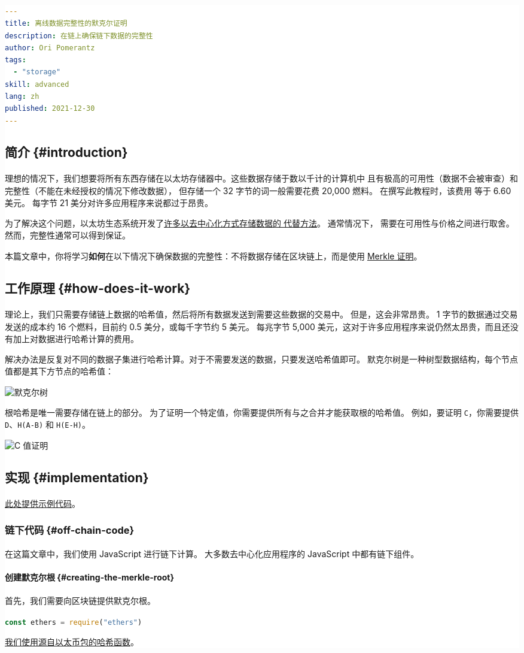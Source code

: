 ```yaml
---
title: 离线数据完整性的默克尔证明
description: 在链上确保链下数据的完整性
author: Ori Pomerantz
tags:
  - "storage"
skill: advanced
lang: zh
published: 2021-12-30
---
```


## 简介 {#introduction}

理想的情况下，我们想要将所有东西存储在以太坊存储器中。这些数据存储于数以千计的计算机中 且有极高的可用性（数据不会被审查）和完整性（不能在未经授权的情况下修改数据）， 但存储一个 32 字节的词一般需要花费 20,000 燃料。 在撰写此教程时，该费用 等于 6.60 美元。 每字节 21 美分对许多应用程序来说都过于昂贵。

为了解决这个问题，以太坊生态系统开发了[许多以去中心化方式存储数据的 代替方法](/developers/docs/storage/)。 通常情况下， 需要在可用性与价格之间进行取舍。 然而，完整性通常可以得到保证。

本篇文章中，你将学习**如何**在以下情况下确保数据的完整性：不将数据存储在区块链上，而是使用 [Merkle 证明](https://computersciencewiki.org/index.php/Merkle_proof)。

## 工作原理 {#how-does-it-work}

理论上，我们只需要存储链上数据的哈希值，然后将所有数据发送到需要这些数据的交易中。 但是，这会非常昂贵。 1 字节的数据通过交易发送的成本约 16 个燃料，目前约 0.5 美分，或每千字节约 5 美元。 每兆字节 5,000 美元，这对于许多应用程序来说仍然太昂贵，而且还没有加上对数据进行哈希计算的费用。

解决办法是反复对不同的数据子集进行哈希计算。对于不需要发送的数据，只要发送哈希值即可。 默克尔树是一种树型数据结构，每个节点值都是其下方节点的哈希值：

![默克尔树](tree.png)

根哈希是唯一需要存储在链上的部分。 为了证明一个特定值，你需要提供所有与之合并才能获取根的哈希值。 例如，要证明 `C`，你需要提供 `D`、`H(A-B)` 和 `H(E-H)`。

![C 值证明](proof-c.png)

## 实现 {#implementation}

[此处提供示例代码](https://github.com/qbzzt/merkle-proofs-for-offline-data-integrity)。

### 链下代码 {#off-chain-code}

在这篇文章中，我们使用 JavaScript 进行链下计算。 大多数去中心化应用程序的 JavaScript 中都有链下组件。

#### 创建默克尔根 {#creating-the-merkle-root}

首先，我们需要向区块链提供默克尔根。

```javascript
const ethers = require("ethers")
```

[我们使用源自以太币包的哈希函数](https://docs.ethers.io/v5/api/utils/hashing/#utils-keccak256)。
